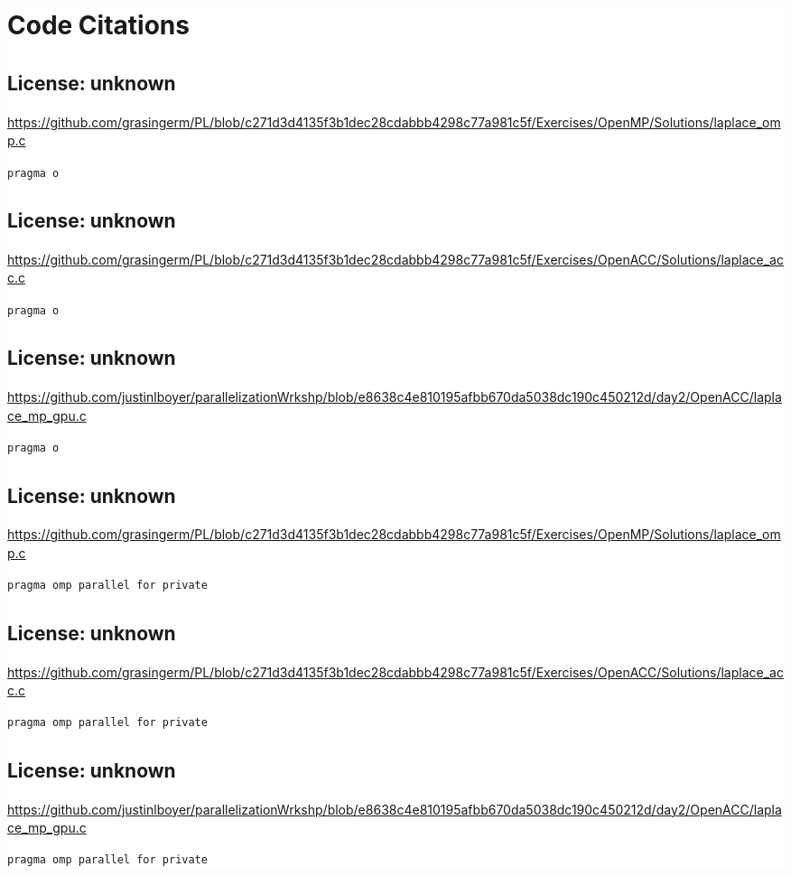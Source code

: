 # Code Citations

## License: unknown
https://github.com/grasingerm/PL/blob/c271d3d4135f3b1dec28cdabbb4298c77a981c5f/Exercises/OpenMP/Solutions/laplace_omp.c

```
pragma o
```


## License: unknown
https://github.com/grasingerm/PL/blob/c271d3d4135f3b1dec28cdabbb4298c77a981c5f/Exercises/OpenACC/Solutions/laplace_acc.c

```
pragma o
```


## License: unknown
https://github.com/justinlboyer/parallelizationWrkshp/blob/e8638c4e810195afbb670da5038dc190c450212d/day2/OpenACC/laplace_mp_gpu.c

```
pragma o
```


## License: unknown
https://github.com/grasingerm/PL/blob/c271d3d4135f3b1dec28cdabbb4298c77a981c5f/Exercises/OpenMP/Solutions/laplace_omp.c

```
pragma omp parallel for private
```


## License: unknown
https://github.com/grasingerm/PL/blob/c271d3d4135f3b1dec28cdabbb4298c77a981c5f/Exercises/OpenACC/Solutions/laplace_acc.c

```
pragma omp parallel for private
```


## License: unknown
https://github.com/justinlboyer/parallelizationWrkshp/blob/e8638c4e810195afbb670da5038dc190c450212d/day2/OpenACC/laplace_mp_gpu.c

```
pragma omp parallel for private
```
